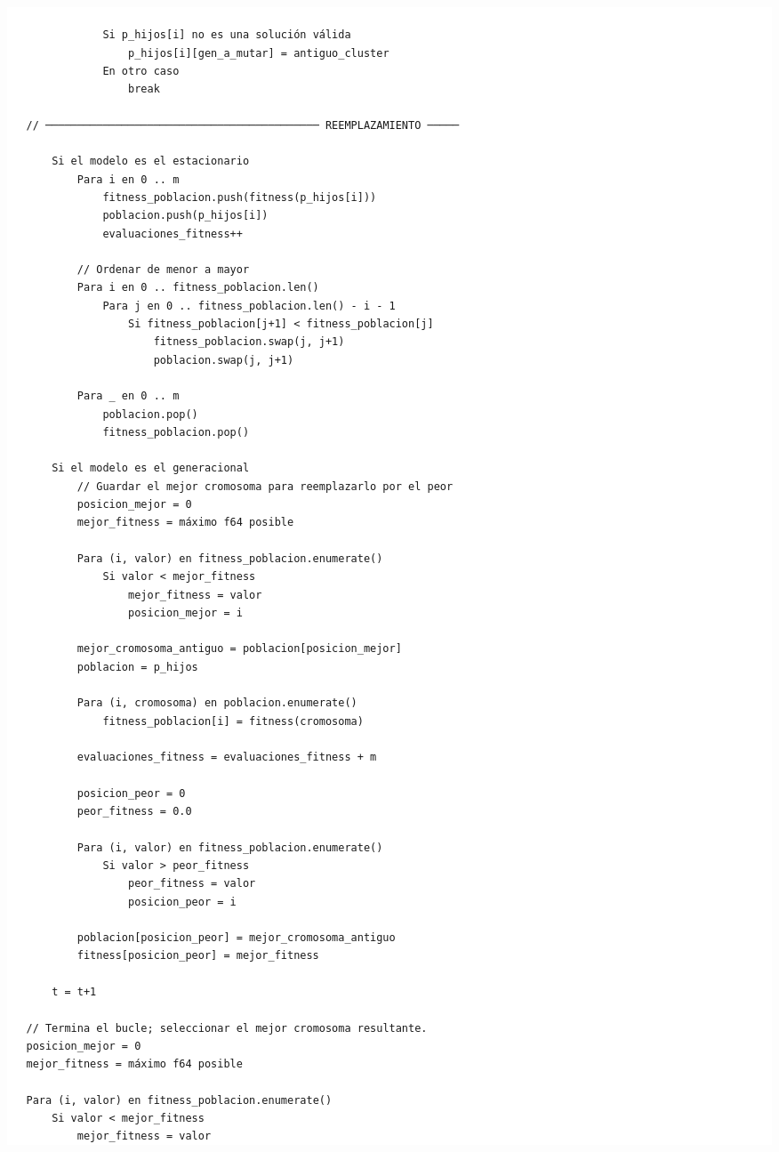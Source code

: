 ```

               Si p_hijos[i] no es una solución válida
                   p_hijos[i][gen_a_mutar] = antiguo_cluster
               En otro caso
                   break

   // ─────────────────────────────────────────── REEMPLAZAMIENTO ─────

       Si el modelo es el estacionario
           Para i en 0 .. m
               fitness_poblacion.push(fitness(p_hijos[i]))
               poblacion.push(p_hijos[i])
               evaluaciones_fitness++

           // Ordenar de menor a mayor
           Para i en 0 .. fitness_poblacion.len()
               Para j en 0 .. fitness_poblacion.len() - i - 1
                   Si fitness_poblacion[j+1] < fitness_poblacion[j]
                       fitness_poblacion.swap(j, j+1)
                       poblacion.swap(j, j+1)

           Para _ en 0 .. m
               poblacion.pop()
               fitness_poblacion.pop()

       Si el modelo es el generacional
           // Guardar el mejor cromosoma para reemplazarlo por el peor
           posicion_mejor = 0
           mejor_fitness = máximo f64 posible

           Para (i, valor) en fitness_poblacion.enumerate()
               Si valor < mejor_fitness
                   mejor_fitness = valor
                   posicion_mejor = i

           mejor_cromosoma_antiguo = poblacion[posicion_mejor]
           poblacion = p_hijos

           Para (i, cromosoma) en poblacion.enumerate()
               fitness_poblacion[i] = fitness(cromosoma)

           evaluaciones_fitness = evaluaciones_fitness + m

           posicion_peor = 0
           peor_fitness = 0.0

           Para (i, valor) en fitness_poblacion.enumerate()
               Si valor > peor_fitness
                   peor_fitness = valor
                   posicion_peor = i

           poblacion[posicion_peor] = mejor_cromosoma_antiguo
           fitness[posicion_peor] = mejor_fitness

       t = t+1

   // Termina el bucle; seleccionar el mejor cromosoma resultante.
   posicion_mejor = 0
   mejor_fitness = máximo f64 posible

   Para (i, valor) en fitness_poblacion.enumerate()
       Si valor < mejor_fitness
           mejor_fitness = valor
```